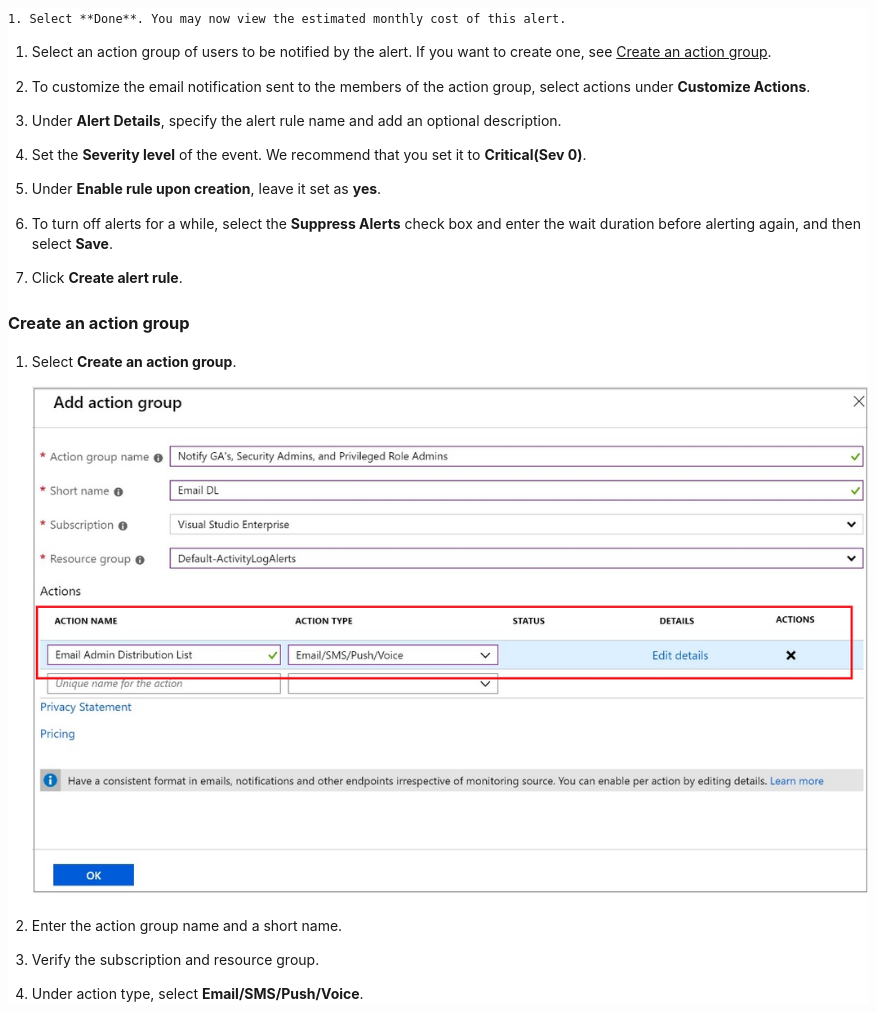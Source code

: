     1. Select **Done**. You may now view the estimated monthly cost of this alert.

1. Select an action group of users to be notified by the alert. If you want to create one, see [Create an action group](#create-an-action-group).

1. To customize the email notification sent to the members of the action group, select actions under **Customize Actions**.

1. Under **Alert Details**, specify the alert rule name and add an optional description.

1. Set the **Severity level** of the event. We recommend that you set it to **Critical(Sev 0)**.

1. Under **Enable rule upon creation**, leave it set as **yes**.

1. To turn off alerts for a while, select the **Suppress Alerts** check box and enter the wait duration before alerting again, and then select **Save**.

1. Click **Create alert rule**.

### Create an action group

1. Select **Create an action group**.

    ![create an action group for notification actions](./media/security-emergency-access/action-group-image3.png)

1. Enter the action group name and a short name.

1. Verify the subscription and resource group.

1. Under action type, select **Email/SMS/Push/Voice**.
